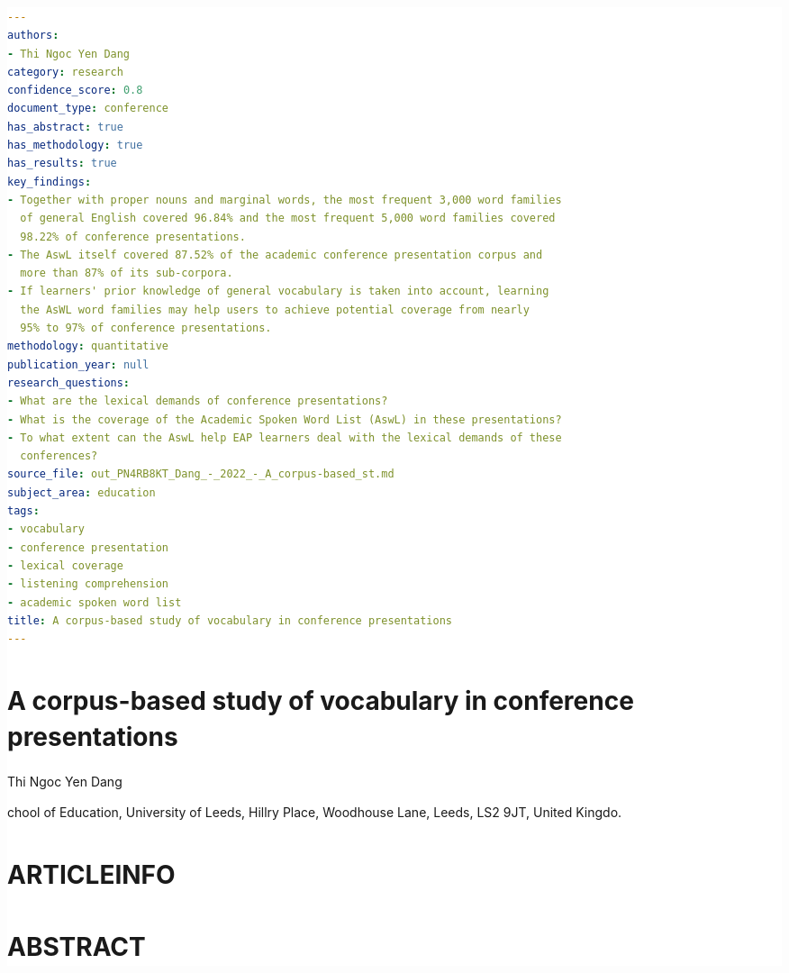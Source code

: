 ```yaml
---
authors:
- Thi Ngoc Yen Dang
category: research
confidence_score: 0.8
document_type: conference
has_abstract: true
has_methodology: true
has_results: true
key_findings:
- Together with proper nouns and marginal words, the most frequent 3,000 word families
  of general English covered 96.84% and the most frequent 5,000 word families covered
  98.22% of conference presentations.
- The AswL itself covered 87.52% of the academic conference presentation corpus and
  more than 87% of its sub-corpora.
- If learners' prior knowledge of general vocabulary is taken into account, learning
  the AsWL word families may help users to achieve potential coverage from nearly
  95% to 97% of conference presentations.
methodology: quantitative
publication_year: null
research_questions:
- What are the lexical demands of conference presentations?
- What is the coverage of the Academic Spoken Word List (AswL) in these presentations?
- To what extent can the AswL help EAP learners deal with the lexical demands of these
  conferences?
source_file: out_PN4RB8KT_Dang_-_2022_-_A_corpus-based_st.md
subject_area: education
tags:
- vocabulary
- conference presentation
- lexical coverage
- listening comprehension
- academic spoken word list
title: A corpus-based study of vocabulary in conference presentations
---
```


# A corpus-based study of vocabulary in conference presentations

Thi Ngoc Yen Dang

chool of Education, University of Leeds, Hillry Place, Woodhouse Lane, Leeds, LS2 9JT, United Kingdo.

# ARTICLEINFO

# ABSTRACT
